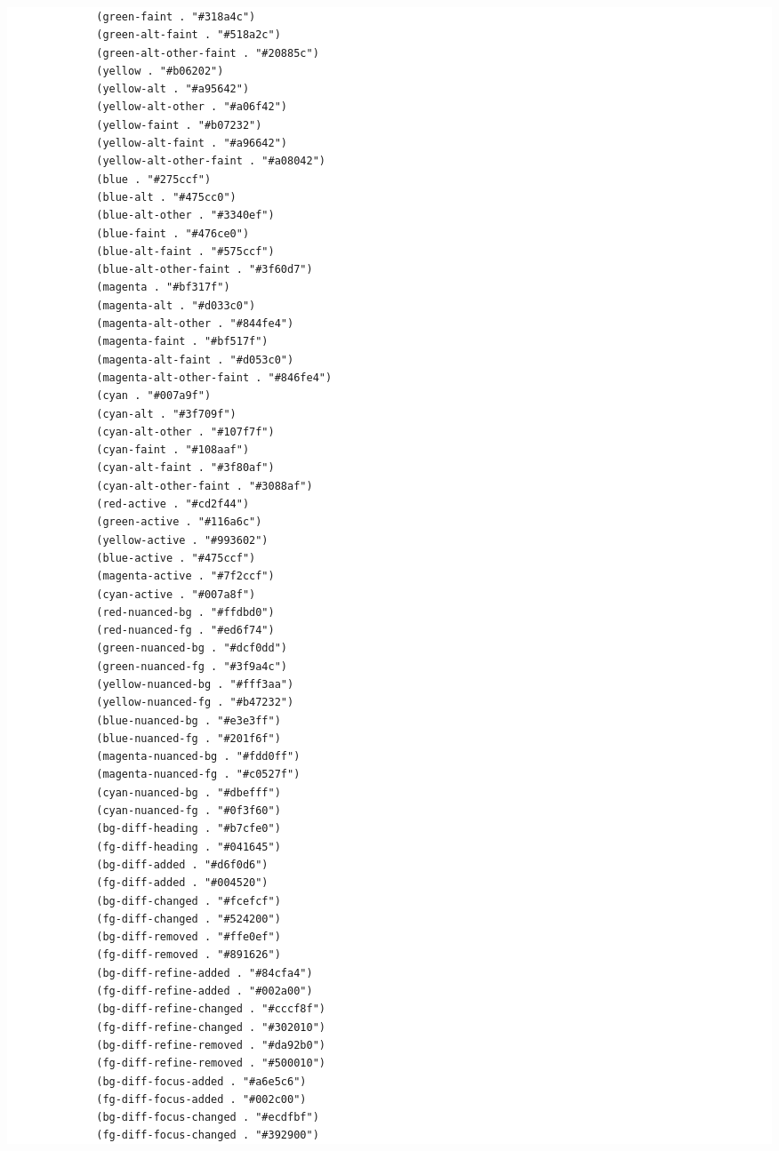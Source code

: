 ```elisp
              (green-faint . "#318a4c")
              (green-alt-faint . "#518a2c")
              (green-alt-other-faint . "#20885c")
              (yellow . "#b06202")
              (yellow-alt . "#a95642")
              (yellow-alt-other . "#a06f42")
              (yellow-faint . "#b07232")
              (yellow-alt-faint . "#a96642")
              (yellow-alt-other-faint . "#a08042")
              (blue . "#275ccf")
              (blue-alt . "#475cc0")
              (blue-alt-other . "#3340ef")
              (blue-faint . "#476ce0")
              (blue-alt-faint . "#575ccf")
              (blue-alt-other-faint . "#3f60d7")
              (magenta . "#bf317f")
              (magenta-alt . "#d033c0")
              (magenta-alt-other . "#844fe4")
              (magenta-faint . "#bf517f")
              (magenta-alt-faint . "#d053c0")
              (magenta-alt-other-faint . "#846fe4")
              (cyan . "#007a9f")
              (cyan-alt . "#3f709f")
              (cyan-alt-other . "#107f7f")
              (cyan-faint . "#108aaf")
              (cyan-alt-faint . "#3f80af")
              (cyan-alt-other-faint . "#3088af")
              (red-active . "#cd2f44")
              (green-active . "#116a6c")
              (yellow-active . "#993602")
              (blue-active . "#475ccf")
              (magenta-active . "#7f2ccf")
              (cyan-active . "#007a8f")
              (red-nuanced-bg . "#ffdbd0")
              (red-nuanced-fg . "#ed6f74")
              (green-nuanced-bg . "#dcf0dd")
              (green-nuanced-fg . "#3f9a4c")
              (yellow-nuanced-bg . "#fff3aa")
              (yellow-nuanced-fg . "#b47232")
              (blue-nuanced-bg . "#e3e3ff")
              (blue-nuanced-fg . "#201f6f")
              (magenta-nuanced-bg . "#fdd0ff")
              (magenta-nuanced-fg . "#c0527f")
              (cyan-nuanced-bg . "#dbefff")
              (cyan-nuanced-fg . "#0f3f60")
              (bg-diff-heading . "#b7cfe0")
              (fg-diff-heading . "#041645")
              (bg-diff-added . "#d6f0d6")
              (fg-diff-added . "#004520")
              (bg-diff-changed . "#fcefcf")
              (fg-diff-changed . "#524200")
              (bg-diff-removed . "#ffe0ef")
              (fg-diff-removed . "#891626")
              (bg-diff-refine-added . "#84cfa4")
              (fg-diff-refine-added . "#002a00")
              (bg-diff-refine-changed . "#cccf8f")
              (fg-diff-refine-changed . "#302010")
              (bg-diff-refine-removed . "#da92b0")
              (fg-diff-refine-removed . "#500010")
              (bg-diff-focus-added . "#a6e5c6")
              (fg-diff-focus-added . "#002c00")
              (bg-diff-focus-changed . "#ecdfbf")
              (fg-diff-focus-changed . "#392900")
```